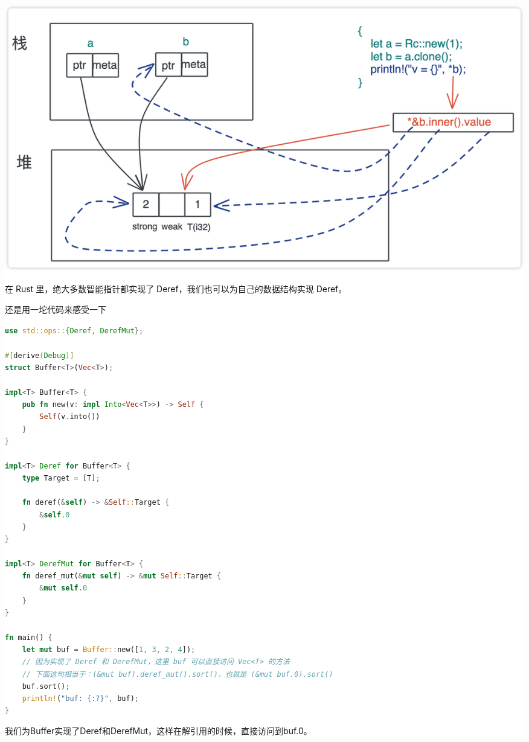 <img src="../day16_rc解引用.png" >

在 Rust 里，绝大多数智能指针都实现了 Deref，我们也可以为自己的数据结构实现 Deref。

还是用一坨代码来感受一下
```rust
use std::ops::{Deref, DerefMut};

#[derive(Debug)]
struct Buffer<T>(Vec<T>);

impl<T> Buffer<T> {
    pub fn new(v: impl Into<Vec<T>>) -> Self {
        Self(v.into())
    }
}

impl<T> Deref for Buffer<T> {
    type Target = [T];

    fn deref(&self) -> &Self::Target {
        &self.0
    }
}

impl<T> DerefMut for Buffer<T> {
    fn deref_mut(&mut self) -> &mut Self::Target {
        &mut self.0
    }
}

fn main() {
    let mut buf = Buffer::new([1, 3, 2, 4]);
    // 因为实现了 Deref 和 DerefMut，这里 buf 可以直接访问 Vec<T> 的方法
    // 下面这句相当于：(&mut buf).deref_mut().sort()，也就是 (&mut buf.0).sort()
    buf.sort();
    println!("buf: {:?}", buf);
}
```
我们为Buffer实现了Deref和DerefMut，这样在解引用的时候，直接访问到buf.0。
